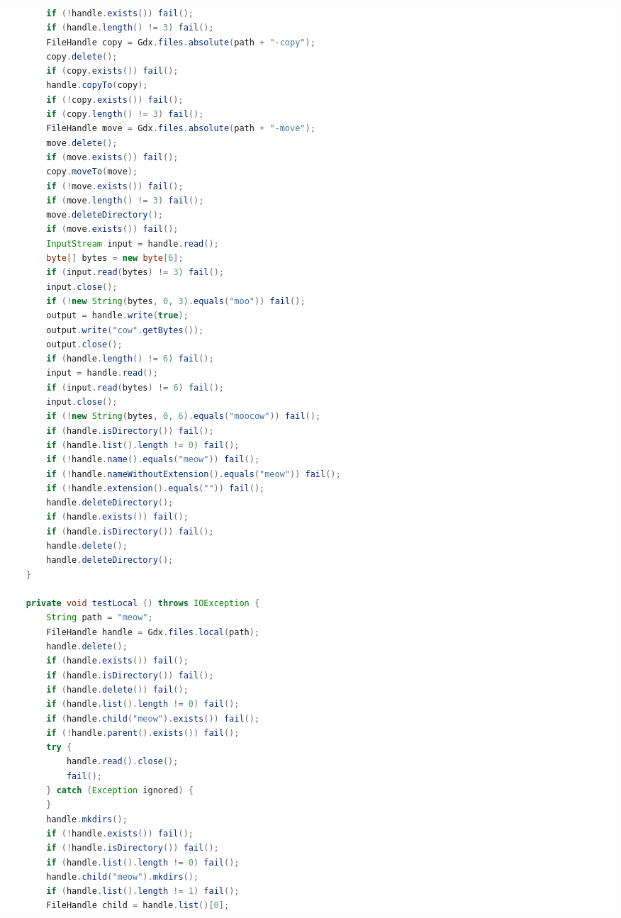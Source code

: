 ```java
		if (!handle.exists()) fail();
		if (handle.length() != 3) fail();
		FileHandle copy = Gdx.files.absolute(path + "-copy");
		copy.delete();
		if (copy.exists()) fail();
		handle.copyTo(copy);
		if (!copy.exists()) fail();
		if (copy.length() != 3) fail();
		FileHandle move = Gdx.files.absolute(path + "-move");
		move.delete();
		if (move.exists()) fail();
		copy.moveTo(move);
		if (!move.exists()) fail();
		if (move.length() != 3) fail();
		move.deleteDirectory();
		if (move.exists()) fail();
		InputStream input = handle.read();
		byte[] bytes = new byte[6];
		if (input.read(bytes) != 3) fail();
		input.close();
		if (!new String(bytes, 0, 3).equals("moo")) fail();
		output = handle.write(true);
		output.write("cow".getBytes());
		output.close();
		if (handle.length() != 6) fail();
		input = handle.read();
		if (input.read(bytes) != 6) fail();
		input.close();
		if (!new String(bytes, 0, 6).equals("moocow")) fail();
		if (handle.isDirectory()) fail();
		if (handle.list().length != 0) fail();
		if (!handle.name().equals("meow")) fail();
		if (!handle.nameWithoutExtension().equals("meow")) fail();
		if (!handle.extension().equals("")) fail();
		handle.deleteDirectory();
		if (handle.exists()) fail();
		if (handle.isDirectory()) fail();
		handle.delete();
		handle.deleteDirectory();
	}

	private void testLocal () throws IOException {
		String path = "meow";
		FileHandle handle = Gdx.files.local(path);
		handle.delete();
		if (handle.exists()) fail();
		if (handle.isDirectory()) fail();
		if (handle.delete()) fail();
		if (handle.list().length != 0) fail();
		if (handle.child("meow").exists()) fail();
		if (!handle.parent().exists()) fail();
		try {
			handle.read().close();
			fail();
		} catch (Exception ignored) {
		}
		handle.mkdirs();
		if (!handle.exists()) fail();
		if (!handle.isDirectory()) fail();
		if (handle.list().length != 0) fail();
		handle.child("meow").mkdirs();
		if (handle.list().length != 1) fail();
		FileHandle child = handle.list()[0];
```